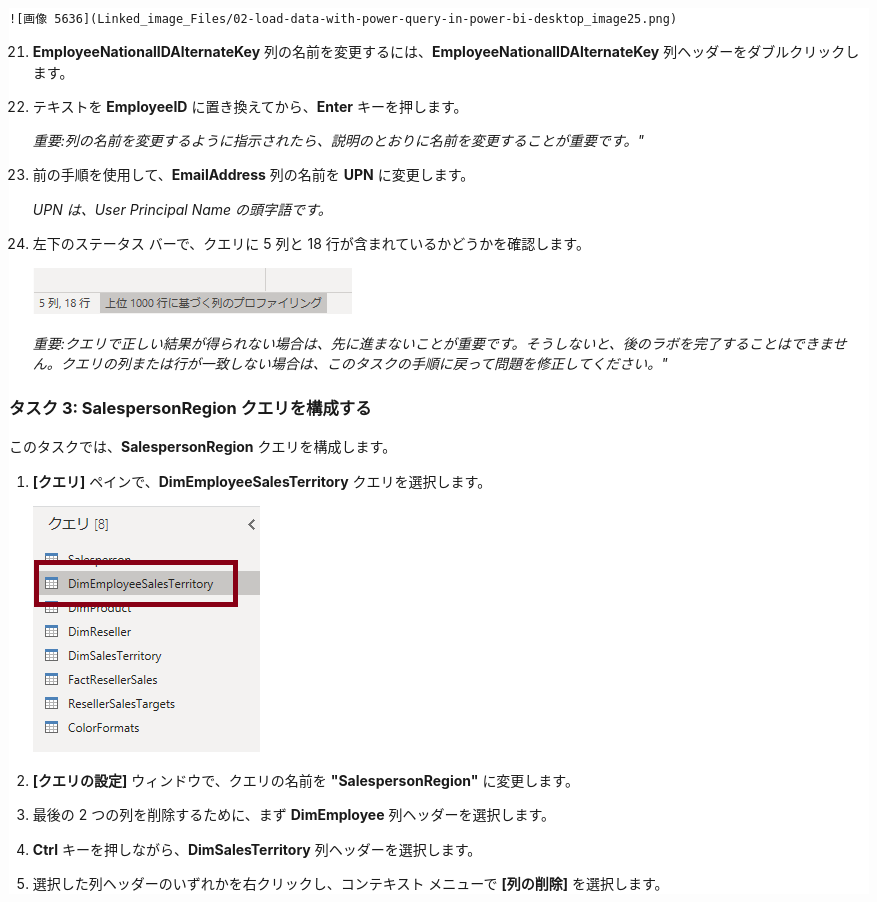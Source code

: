     ![画像 5636](Linked_image_Files/02-load-data-with-power-query-in-power-bi-desktop_image25.png)

21. **EmployeeNationalIDAlternateKey** 列の名前を変更するには、**EmployeeNationalIDAlternateKey** 列ヘッダーをダブルクリックします。

22. テキストを **EmployeeID** に置き換えてから、**Enter** キーを押します。

    *重要:列の名前を変更するように指示されたら、説明のとおりに名前を変更することが重要です。"*

23. 前の手順を使用して、**EmailAddress** 列の名前を **UPN** に変更します。

    *UPN は、User Principal Name の頭字語です。*

24. 左下のステータス バーで、クエリに 5 列と 18 行が含まれているかどうかを確認します。

    ![画像 5638](Linked_image_Files/02-load-data-with-power-query-in-power-bi-desktop_image26.png)

    *重要:クエリで正しい結果が得られない場合は、先に進まないことが重要です。そうしないと、後のラボを完了することはできません。クエリの列または行が一致しない場合は、このタスクの手順に戻って問題を修正してください。"*

### <a name="task-3-configure-the-salespersonregion-query"></a>**タスク 3: SalespersonRegion クエリを構成する**

このタスクでは、**SalespersonRegion** クエリを構成します。

1. **[クエリ]** ペインで、**DimEmployeeSalesTerritory** クエリを選択します。

    ![画像 5639](Linked_image_Files/02-load-data-with-power-query-in-power-bi-desktop_image27.png)

2. **[クエリの設定]** ウィンドウで、クエリの名前を **"SalespersonRegion"** に変更します。

3. 最後の 2 つの列を削除するために、まず **DimEmployee** 列ヘッダーを選択します。

4. **Ctrl** キーを押しながら、**DimSalesTerritory** 列ヘッダーを選択します。

5. 選択した列ヘッダーのいずれかを右クリックし、コンテキスト メニューで **[列の削除]** を選択します。
